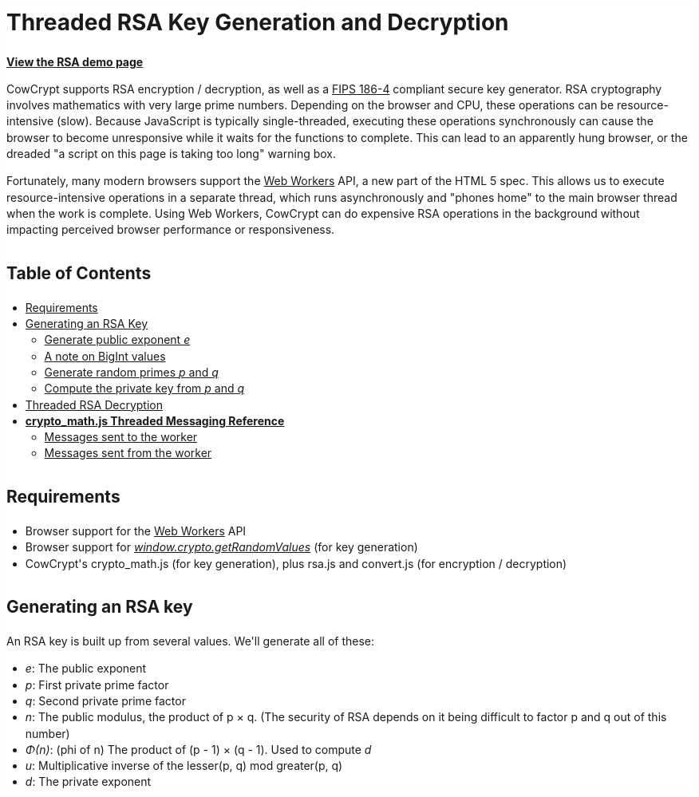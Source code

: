 Threaded RSA Key Generation and Decryption
==========================================
**[View the RSA demo page][15]**

CowCrypt supports RSA encryption / decryption, as well as a [FIPS 186-4][1]
compliant secure key generator. RSA cryptography involves mathematics with very
large prime numbers. Depending on the browser and CPU, these operations can be
resource-intensive (slow). Because JavaScript is typically single-threaded,
executing these operations synchronously can cause the browser to become
unresponsive while it waits for the functions to complete. This can lead to an
apparently hung browser, or the dreaded "a script on this page is taking too
long" warning box.

Fortunately, many modern browsers support the [Web Workers][2] API, a new part
of the HTML 5 spec. This allows us to execute resource-intensive operations in
a separate thread, which runs asynchronously and "phones home" to the main
browser thread when the work is complete. Using Web Workers, CowCrypt can do
expensive RSA operations in the background without impacting perceived browser
performance or responsiveness.


Table of Contents
-----------------
* [Requirements][5]
* [Generating an RSA Key][6]
	- [Generate public exponent _e_][7]
	- [A note on BigInt values][8]
	- [Generate random primes _p_ and _q_][9]
	- [Compute the private key from _p_ and _q_][10]
* [Threaded RSA Decryption][11]
* [**crypto_math.js Threaded Messaging Reference**][12]
	- [Messages sent to the worker][13]
	- [Messages sent from the worker][14]


Requirements
------------
* Browser support for the [Web Workers][2] API
* Browser support for _[window.crypto.getRandomValues][3]_ (for key generation)
* CowCrypt's crypto_math.js (for key generation), plus rsa.js and convert.js
  (for encryption / decryption)


Generating an RSA key
---------------------
An RSA key is built up from several values. We'll generate all of these:

* _e_:		The public exponent
* _p_:		First private prime factor
* _q_:		Second private prime factor
* _n_:		The public modulus, the product of p × q. (The security of RSA
			depends on it being difficult to factor p and q out of this number)
* _Φ(n)_:	(phi of n) The product of (p - 1) × (q - 1). Used to compute _d_
* _u_:		Multiplicative inverse of the lesser(p, q) mod greater(p, q)
* _d_:		The private exponent


[1]: http://nvlpubs.nist.gov/nistpubs/FIPS/NIST.FIPS.186-4.pdf
[2]: http://www.html5rocks.com/en/tutorials/workers/basics/
[3]: https://developer.mozilla.org/en-US/docs/Web/API/window.crypto.getRandomValues
[4]: http://www.leemon.com/crypto/BigInt.html
[5]: #requirements
[6]: #generating-an-rsa-key
[7]: #generate-the-public-exponent-e
[8]: #a-note-on-bigint-values
[9]: #generating-the-large-primes-p-and-q
[10]: #compute-the-private-key-from-p-and-q
[11]: #threaded-rsa-decryption
[12]: #crypto_mathjs-worker-messaging-reference
[13]: #messages-sent-to-the-crypto_mathjs-worker
[14]: #messages-sent-from-the-crypto_mathjs-worker
[15]: http://rubbingalcoholic.github.io/cowcrypt/demos/rsa.html